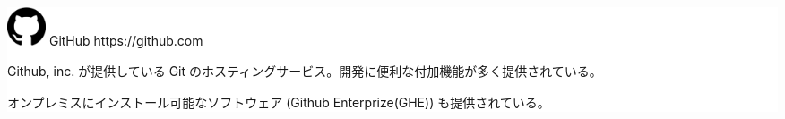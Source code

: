 <img src="slides/github.svg" alt="GitHub" width="5%"> GitHub https://github.com

  Github, inc. が提供している Git のホスティングサービス。開発に便利な付加機能が多く提供されている。

  オンプレミスにインストール可能なソフトウェア (Github Enterprize(GHE)) も提供されている。
